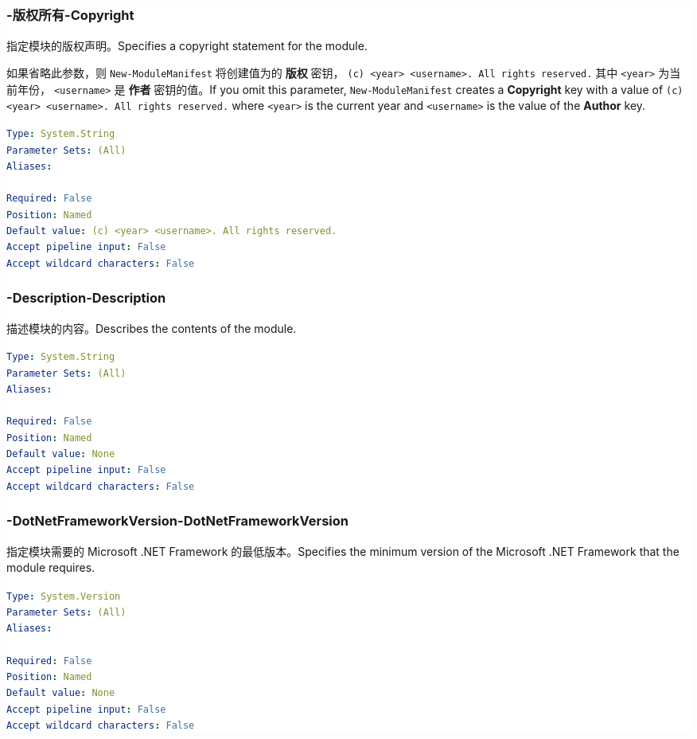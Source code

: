 ### <span data-ttu-id="1fa12-172">-版权所有</span><span class="sxs-lookup"><span data-stu-id="1fa12-172">-Copyright</span></span>

<span data-ttu-id="1fa12-173">指定模块的版权声明。</span><span class="sxs-lookup"><span data-stu-id="1fa12-173">Specifies a copyright statement for the module.</span></span>

<span data-ttu-id="1fa12-174">如果省略此参数，则 `New-ModuleManifest` 将创建值为的 **版权** 密钥， `(c) <year> <username>. All rights reserved.` 其中 `<year>` 为当前年份， `<username>` 是 **作者** 密钥的值。</span><span class="sxs-lookup"><span data-stu-id="1fa12-174">If you omit this parameter, `New-ModuleManifest` creates a **Copyright** key with a value of `(c) <year> <username>. All rights reserved.` where `<year>` is the current year and `<username>` is the value of the **Author** key.</span></span>

```yaml
Type: System.String
Parameter Sets: (All)
Aliases:

Required: False
Position: Named
Default value: (c) <year> <username>. All rights reserved.
Accept pipeline input: False
Accept wildcard characters: False
```

### <span data-ttu-id="1fa12-175">-Description</span><span class="sxs-lookup"><span data-stu-id="1fa12-175">-Description</span></span>

<span data-ttu-id="1fa12-176">描述模块的内容。</span><span class="sxs-lookup"><span data-stu-id="1fa12-176">Describes the contents of the module.</span></span>

```yaml
Type: System.String
Parameter Sets: (All)
Aliases:

Required: False
Position: Named
Default value: None
Accept pipeline input: False
Accept wildcard characters: False
```

### <span data-ttu-id="1fa12-177">-DotNetFrameworkVersion</span><span class="sxs-lookup"><span data-stu-id="1fa12-177">-DotNetFrameworkVersion</span></span>

<span data-ttu-id="1fa12-178">指定模块需要的 Microsoft .NET Framework 的最低版本。</span><span class="sxs-lookup"><span data-stu-id="1fa12-178">Specifies the minimum version of the Microsoft .NET Framework that the module requires.</span></span>

```yaml
Type: System.Version
Parameter Sets: (All)
Aliases:

Required: False
Position: Named
Default value: None
Accept pipeline input: False
Accept wildcard characters: False
```
